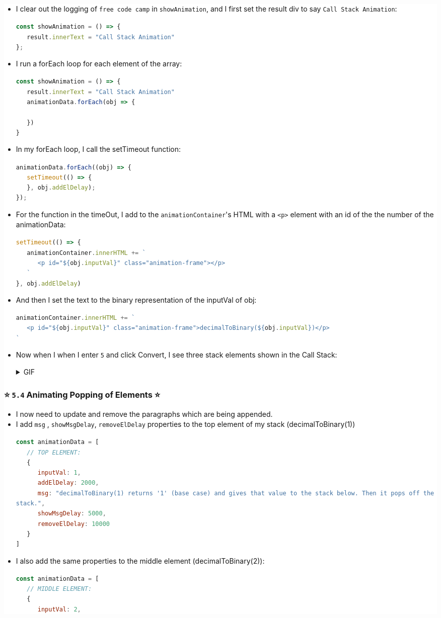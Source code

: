 * I clear out the logging of `free code camp` in `showAnimation`, and I first set the result div to say `Call Stack Animation`:
   ```js
   const showAnimation = () => {
      result.innerText = "Call Stack Animation"
   };
   ```
* I run a forEach loop for each element of the array:
   ```js
   const showAnimation = () => {
      result.innerText = "Call Stack Animation"
      animationData.forEach(obj => {

      })
   }
   ```
* In my forEach loop, I call the setTimeout function:
   ```js
   animationData.forEach((obj) => {
      setTimeout(() => {
      }, obj.addElDelay);
   });
   ```
* For the function in the timeOut, I add to the `animationContainer`'s HTML with a `<p>` element with an id of the the number of the animationData:
   ```js
   setTimeout(() => {
      animationContainer.innerHTML += `
         <p id="${obj.inputVal}" class="animation-frame"></p>
      `
   }, obj.addElDelay)
   ```
* And then I set the text to the binary representation of the inputVal of obj:
   ```js
   animationContainer.innerHTML += `
      <p id="${obj.inputVal}" class="animation-frame">decimalToBinary(${obj.inputVal})</p>
   `
   ```
* Now when I when I enter `5` and click Convert, I see three stack elements shown in the Call Stack:

   <details><summary>GIF</summary></details>

### ⭐ `5.4` Animating Popping of Elements ⭐

* I now need to update and remove the paragraphs which are being appended. 
* I add `msg` , `showMsgDelay`, `removeElDelay` properties to the top element of my stack (decimalToBinary(1))
   ```js
   const animationData = [
      // TOP ELEMENT:
      {
         inputVal: 1,
         addElDelay: 2000,
         msg: "decimalToBinary(1) returns '1' (base case) and gives that value to the stack below. Then it pops off the stack.",
         showMsgDelay: 5000,
         removeElDelay: 10000
      }
   ]
   ```
* I also add the same properties to the middle element (decimalToBinary(2)):
   ```js
   const animationData = [
      // MIDDLE ELEMENT:
      {
         inputVal: 2,
   ```